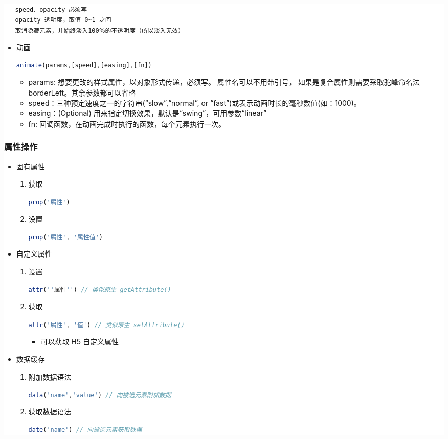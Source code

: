      - speed、opacity 必须写	
     - opacity 透明度，取值 0~1 之间
     - 取消隐藏元素，并始终淡入100％的不透明度（所以淡入无效）

- 动画

  ```js
  animate(params,[speed],[easing],[fn])
  ```

  - params: 想要更改的样式属性，以对象形式传递，必须写。 属性名可以不用带引号， 如果是复合属性则需要采取驼峰命名法 borderLeft。其余参数都可以省略
  - speed：三种预定速度之一的字符串(“slow”,“normal”, or “fast”)或表示动画时长的毫秒数值(如：1000)。
  - easing：(Optional) 用来指定切换效果，默认是“swing”，可用参数“linear”
  - fn: 回调函数，在动画完成时执行的函数，每个元素执行一次。

### 属性操作

- 固有属性

  1. 获取

     ```js
     prop('属性')
     ```

  2. 设置

     ```js
     prop('属性', '属性值')
     ```

- 自定义属性

  1. 设置

     ```js
     attr(''属性'') // 类似原生 getAttribute()
     ```

  2. 获取

     ```js
     attr('属性', '值') // 类似原生 setAttribute()
     ```

     - 可以获取 H5 自定义属性

- 数据缓存

  1. 附加数据语法

     ```js
     data('name','value') // 向被选元素附加数据
     ```

  2. 获取数据语法

     ```js
     date('name') // 向被选元素获取数据 
     ```
